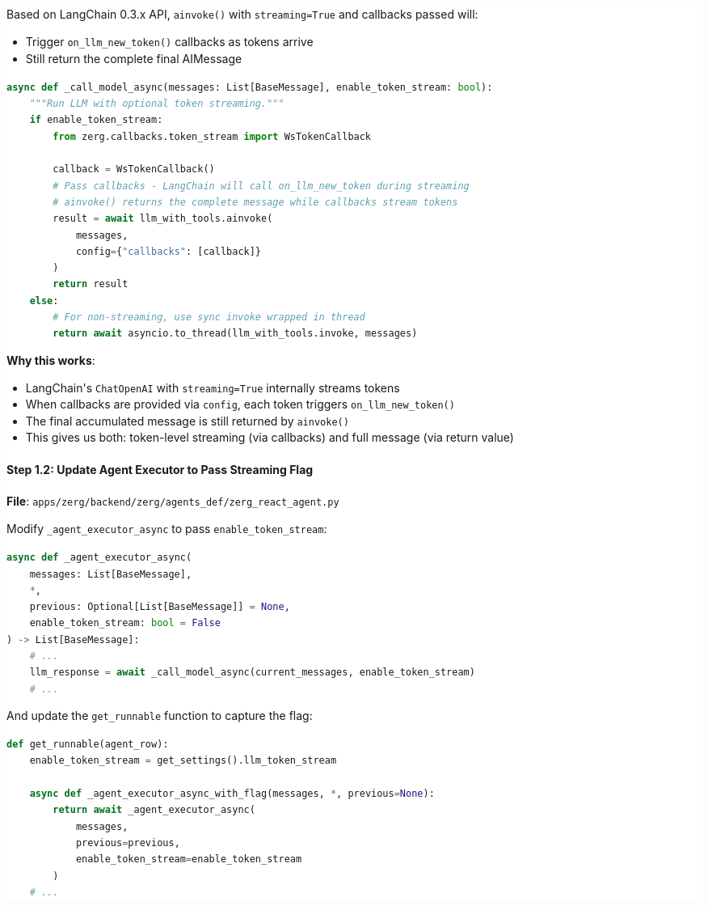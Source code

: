 Based on LangChain 0.3.x API, `ainvoke()` with `streaming=True` and callbacks passed will:
- Trigger `on_llm_new_token()` callbacks as tokens arrive
- Still return the complete final AIMessage

```python
async def _call_model_async(messages: List[BaseMessage], enable_token_stream: bool):
    """Run LLM with optional token streaming."""
    if enable_token_stream:
        from zerg.callbacks.token_stream import WsTokenCallback
        
        callback = WsTokenCallback()
        # Pass callbacks - LangChain will call on_llm_new_token during streaming
        # ainvoke() returns the complete message while callbacks stream tokens
        result = await llm_with_tools.ainvoke(
            messages,
            config={"callbacks": [callback]}
        )
        return result
    else:
        # For non-streaming, use sync invoke wrapped in thread
        return await asyncio.to_thread(llm_with_tools.invoke, messages)
```

**Why this works**: 
- LangChain's `ChatOpenAI` with `streaming=True` internally streams tokens
- When callbacks are provided via `config`, each token triggers `on_llm_new_token()`
- The final accumulated message is still returned by `ainvoke()`
- This gives us both: token-level streaming (via callbacks) and full message (via return value)

#### Step 1.2: Update Agent Executor to Pass Streaming Flag
**File**: `apps/zerg/backend/zerg/agents_def/zerg_react_agent.py`

Modify `_agent_executor_async` to pass `enable_token_stream`:
```python
async def _agent_executor_async(
    messages: List[BaseMessage], 
    *, 
    previous: Optional[List[BaseMessage]] = None,
    enable_token_stream: bool = False
) -> List[BaseMessage]:
    # ...
    llm_response = await _call_model_async(current_messages, enable_token_stream)
    # ...
```

And update the `get_runnable` function to capture the flag:
```python
def get_runnable(agent_row):
    enable_token_stream = get_settings().llm_token_stream
    
    async def _agent_executor_async_with_flag(messages, *, previous=None):
        return await _agent_executor_async(
            messages, 
            previous=previous,
            enable_token_stream=enable_token_stream
        )
    # ...
```
